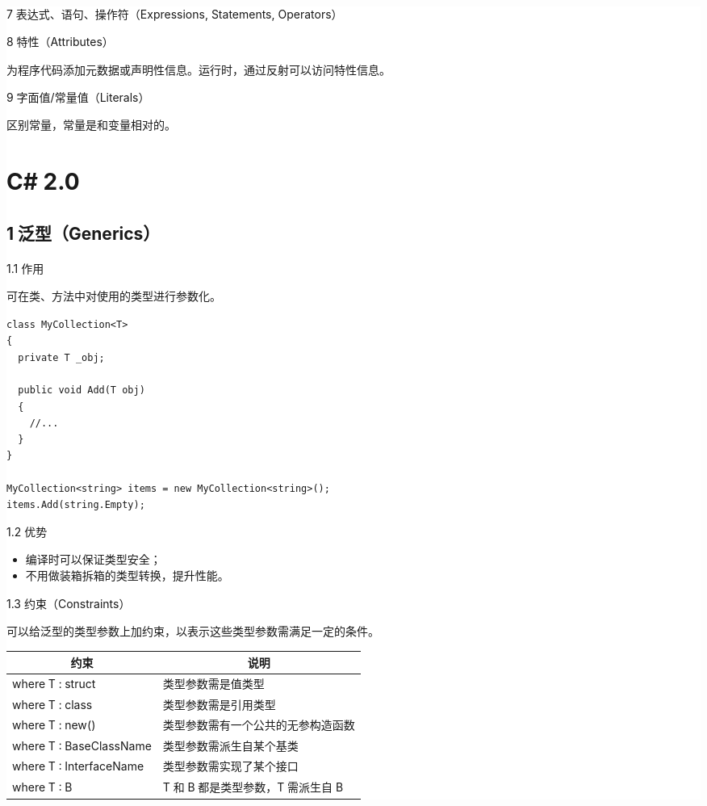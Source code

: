 7 表达式、语句、操作符（Expressions, Statements, Operators）

 

8 特性（Attributes）

为程序代码添加元数据或声明性信息。运行时，通过反射可以访问特性信息。

 

9 字面值/常量值（Literals）

区别常量，常量是和变量相对的。

 

# **C# 2.0**

## 1 泛型（Generics）

1.1 作用

可在类、方法中对使用的类型进行参数化。

 

```
class MyCollection<T>
{
  private T _obj;
  
  public void Add(T obj)
  {
    //...
  }
}
 
MyCollection<string> items = new MyCollection<string>();
items.Add(string.Empty);
```

 

1.2 优势

- 编译时可以保证类型安全；
- 不用做装箱拆箱的类型转换，提升性能。

 

1.3 约束（Constraints）

可以给泛型的类型参数上加约束，以表示这些类型参数需满足一定的条件。

| 约束                     | 说明                               |
| ------------------------ | ---------------------------------- |
| where T :  struct        | 类型参数需是值类型                 |
| where T : class          | 类型参数需是引用类型               |
| where T :  new()         | 类型参数需有一个公共的无参构造函数 |
| where T :  BaseClassName | 类型参数需派生自某个基类           |
| where T :  InterfaceName | 类型参数需实现了某个接口           |
| where T :  B             | T 和 B 都是类型参数，T 需派生自 B  |
